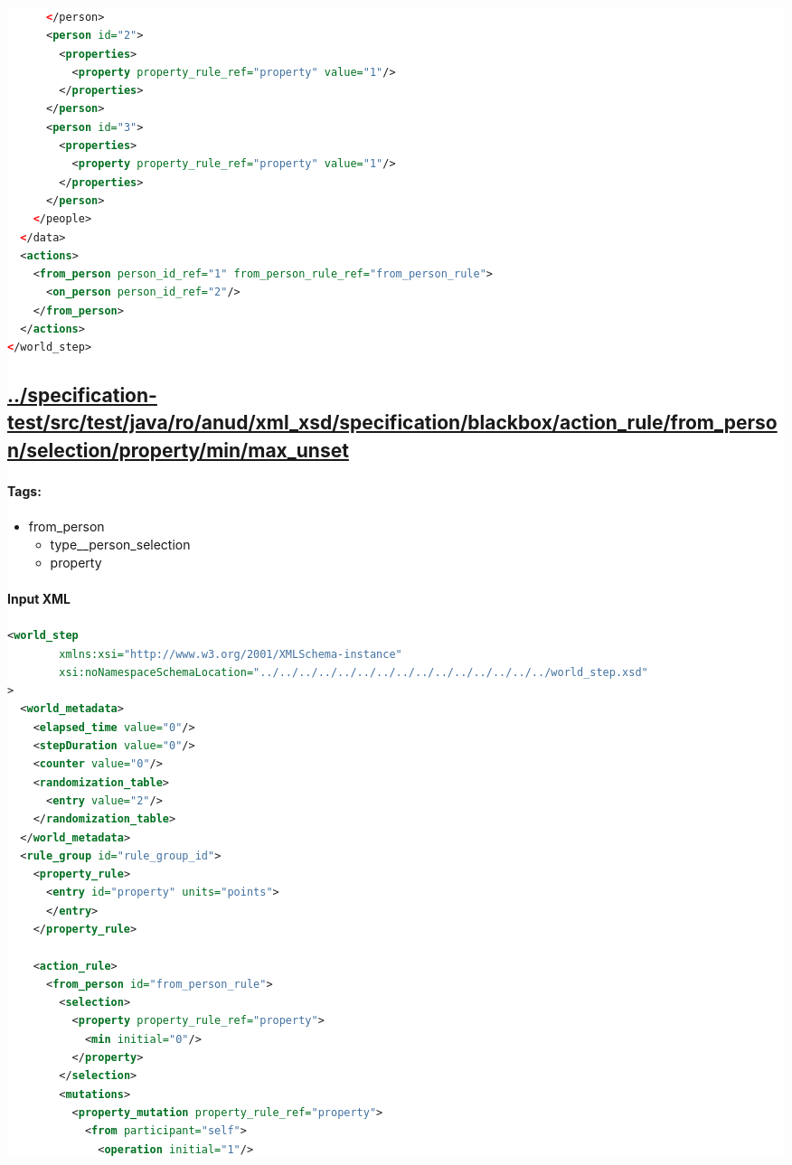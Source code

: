 ```xml
      </person>
      <person id="2">
        <properties>
          <property property_rule_ref="property" value="1"/>
        </properties>
      </person>
      <person id="3">
        <properties>
          <property property_rule_ref="property" value="1"/>
        </properties>
      </person>
    </people>
  </data>
  <actions>
    <from_person person_id_ref="1" from_person_rule_ref="from_person_rule">
      <on_person person_id_ref="2"/>
    </from_person>
  </actions>
</world_step>
```

## [../specification-test/src/test/java/ro/anud/xml_xsd/specification/blackbox/action_rule/from_person/selection/property/min/max_unset](./..__specification-test__src__test__java__ro__anud__xml_xsd__specification__blackbox__action_rule__from_person__selection__property__min__max_unset.md)

#### Tags:
- from_person
  - type__person_selection
  - property

#### Input XML
```xml
<world_step
        xmlns:xsi="http://www.w3.org/2001/XMLSchema-instance"
        xsi:noNamespaceSchemaLocation="../../../../../../../../../../../../../../../world_step.xsd"
>
  <world_metadata>
    <elapsed_time value="0"/>
    <stepDuration value="0"/>
    <counter value="0"/>
    <randomization_table>
      <entry value="2"/>
    </randomization_table>
  </world_metadata>
  <rule_group id="rule_group_id">
    <property_rule>
      <entry id="property" units="points">
      </entry>
    </property_rule>

    <action_rule>
      <from_person id="from_person_rule">
        <selection>
          <property property_rule_ref="property">
            <min initial="0"/>
          </property>
        </selection>
        <mutations>
          <property_mutation property_rule_ref="property">
            <from participant="self">
              <operation initial="1"/>
```